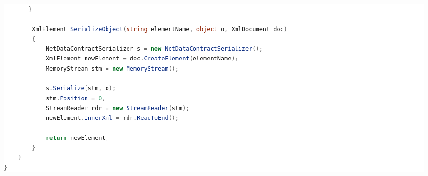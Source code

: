 ```csharp
       }

        XmlElement SerializeObject(string elementName, object o, XmlDocument doc)
        {
            NetDataContractSerializer s = new NetDataContractSerializer();
            XmlElement newElement = doc.CreateElement(elementName);
            MemoryStream stm = new MemoryStream();

            s.Serialize(stm, o);
            stm.Position = 0;
            StreamReader rdr = new StreamReader(stm);
            newElement.InnerXml = rdr.ReadToEnd();

            return newElement;
        }
    }
}
```

